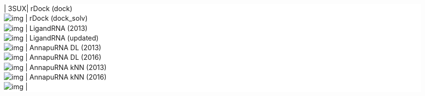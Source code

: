 | 3SUX| rDock (dock)<br>![img](imgs/Scatter__3SUX_native_conformation_rdock-dock.png) | rDock (dock_solv)<br>![img](imgs/Scatter__3SUX_native_conformation_rdock-docksolv.png) | LigandRNA (2013)<br>![img](imgs/Scatter__3SUX_native_conformation_ligandrna_basic.png) | LigandRNA (updated)<br>![img](imgs/Scatter__3SUX_native_conformation_ligandrna_modern.png) | AnnapuRNA DL (2013)<br>![img](imgs/Scatter__3SUX_native_conformation_CGIRLS:DL_basic.png) | AnnapuRNA DL (2016)<br>![img](imgs/Scatter__3SUX_native_conformation_CGIRLS:DL_modern.png) | AnnapuRNA kNN (2013)<br>![img](imgs/Scatter__3SUX_native_conformation_CGIRLS:kNN_basic.png) | AnnapuRNA kNN (2016)<br>![img](imgs/Scatter__3SUX_native_conformation_CGIRLS:kNN_modern.png)  |
